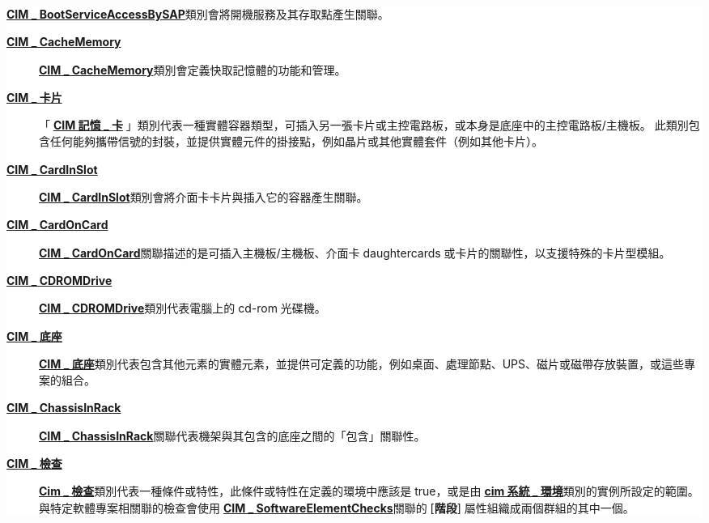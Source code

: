 [**CIM \_ BootServiceAccessBySAP**](cim-bootserviceaccessbysap.md)類別會將開機服務及其存取點產生關聯。

</dd> <dt>

[**CIM \_ CacheMemory**](cim-cachememory.md)
</dt> <dd>

[**CIM \_ CacheMemory**](cim-cachememory.md)類別會定義快取記憶體的功能和管理。

</dd> <dt>

[**CIM \_ 卡片**](cim-card.md)
</dt> <dd>

「 [**CIM 記憶 \_ 卡**](cim-card.md) 」類別代表一種實體容器類型，可插入另一張卡片或主控電路板，或本身是底座中的主控電路板/主機板。 此類別包含任何能夠攜帶信號的封裝，並提供實體元件的掛接點，例如晶片或其他實體套件（例如其他卡片）。

</dd> <dt>

[**CIM \_ CardInSlot**](cim-cardinslot.md)
</dt> <dd>

[**CIM \_ CardInSlot**](cim-cardinslot.md)類別會將介面卡卡片與插入它的容器產生關聯。

</dd> <dt>

[**CIM \_ CardOnCard**](cim-cardoncard.md)
</dt> <dd>

[**CIM \_ CardOnCard**](cim-cardoncard.md)關聯描述的是可插入主機板/主機板、介面卡 daughtercards 或卡片的關聯性，以支援特殊的卡片型模組。

</dd> <dt>

[**CIM \_ CDROMDrive**](cim-cdromdrive.md)
</dt> <dd>

[**CIM \_ CDROMDrive**](cim-cdromdrive.md)類別代表電腦上的 cd-rom 光碟機。

</dd> <dt>

[**CIM \_ 底座**](cim-chassis.md)
</dt> <dd>

[**CIM \_ 底座**](cim-chassis.md)類別代表包含其他元素的實體元素，並提供可定義的功能，例如桌面、處理節點、UPS、磁片或磁帶存放裝置，或這些專案的組合。

</dd> <dt>

[**CIM \_ ChassisInRack**](cim-chassisinrack.md)
</dt> <dd>

[**CIM \_ ChassisInRack**](cim-chassisinrack.md)關聯代表機架與其包含的底座之間的「包含」關聯性。

</dd> <dt>

[**CIM \_ 檢查**](cim-check.md)
</dt> <dd>

[**Cim \_ 檢查**](cim-check.md)類別代表一種條件或特性，此條件或特性在定義的環境中應該是 true，或是由 [**cim 系統 \_ 環境**](cim-computersystem.md)類別的實例所設定的範圍。 與特定軟體專案相關聯的檢查會使用 [**CIM \_ SoftwareElementChecks**](cim-softwareelementchecks.md)關聯的 [**階段**] 屬性組織成兩個群組的其中一個。

</dd> <dt>
